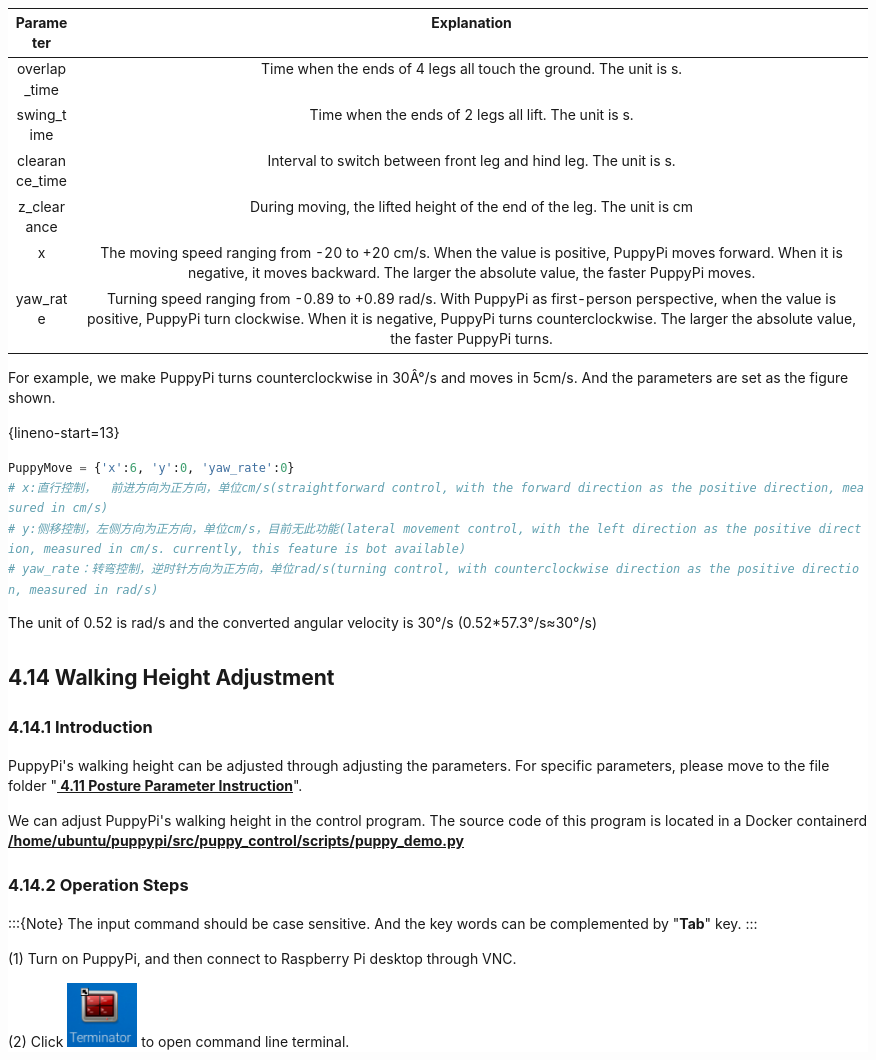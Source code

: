 | Parameter | Explanation |
|:--:|:--:|
| overlap_time | Time when the ends of 4 legs all touch the ground. The unit is s. |
| swing_time | Time when the ends of 2 legs all lift. The unit is s. |
| clearance_time | Interval to switch between front leg and hind leg. The unit is s. |
| z_clearance | During moving, the lifted height of the end of the leg. The unit is cm |
| x | The moving speed ranging from -20 to +20 cm/s. When the value is positive, PuppyPi moves forward. When it is negative, it moves backward. The larger the absolute value, the faster PuppyPi moves. |
| yaw_rate | Turning speed ranging from -0.89 to +0.89 rad/s. With PuppyPi as first-person perspective, when the value is positive, PuppyPi turn clockwise. When it is negative, PuppyPi turns counterclockwise. The larger the absolute value, the faster PuppyPi turns. |

For example, we make PuppyPi turns counterclockwise in 30Â°/s and moves in 5cm/s. And the parameters are set as the figure shown.

{lineno-start=13}

```python
PuppyMove = {'x':6, 'y':0, 'yaw_rate':0}
# x:直行控制，  前进方向为正方向，单位cm/s(straightforward control, with the forward direction as the positive direction, measured in cm/s)
# y:侧移控制，左侧方向为正方向，单位cm/s，目前无此功能(lateral movement control, with the left direction as the positive direction, measured in cm/s. currently, this feature is bot available)
# yaw_rate：转弯控制，逆时针方向为正方向，单位rad/s(turning control, with counterclockwise direction as the positive direction, measured in rad/s)
```

The unit of 0.52 is rad/s and the converted angular velocity is 30°/s (0.52*57.3°/s≈30°/s)

## 4.14 Walking Height Adjustment

### 4.14.1 Introduction

PuppyPi's walking height can be adjusted through adjusting the parameters. For specific parameters, please move to the file folder "**[ 4.11 Posture Parameter Instruction](#anchor_4_11)**".

We can adjust PuppyPi's walking height in the control program.
The source code of this program is located in a Docker containerd **[/home/ubuntu/puppypi/src/puppy_control/scripts/puppy_demo.py](../_static/source_code/ros1/puppy_control_scripts.zip)**

### 4.14.2 Operation Steps

:::{Note}
The input command should be case sensitive. And the key words can be complemented by "**Tab**" key.
:::

(1) Turn on PuppyPi, and then connect to Raspberry Pi desktop through VNC.

(2)  Click <img src="../_static/media/chapter_12/section_4/media/image3.png" style="width:70px" /> to open command line terminal.
